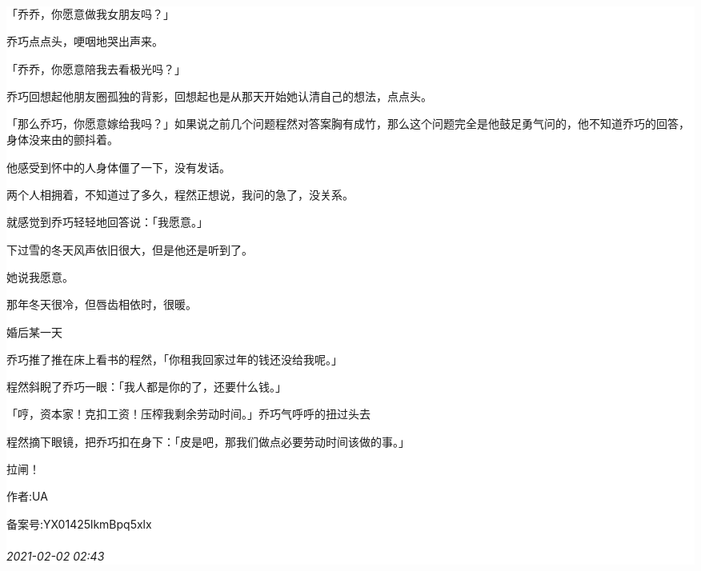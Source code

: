 
「乔乔，你愿意做我女朋友吗？」


乔巧点点头，哽咽地哭出声来。


「乔乔，你愿意陪我去看极光吗？」


乔巧回想起他朋友圈孤独的背影，回想起也是从那天开始她认清自己的想法，点点头。


「那么乔巧，你愿意嫁给我吗？」如果说之前几个问题程然对答案胸有成竹，那么这个问题完全是他鼓足勇气问的，他不知道乔巧的回答，身体没来由的颤抖着。


他感受到怀中的人身体僵了一下，没有发话。


两个人相拥着，不知道过了多久，程然正想说，我问的急了，没关系。


就感觉到乔巧轻轻地回答说：「我愿意。」


下过雪的冬天风声依旧很大，但是他还是听到了。


她说我愿意。


那年冬天很冷，但唇齿相依时，很暖。


婚后某一天


乔巧推了推在床上看书的程然，「你租我回家过年的钱还没给我呢。」


程然斜睨了乔巧一眼：「我人都是你的了，还要什么钱。」


「哼，资本家！克扣工资！压榨我剩余劳动时间。」乔巧气呼呼的扭过头去


程然摘下眼镜，把乔巧扣在身下：「皮是吧，那我们做点必要劳动时间该做的事。」


拉闸！


  



作者:UA


备案号:YX01425lkmBpq5xlx


###### 2021-02-02 02:43
